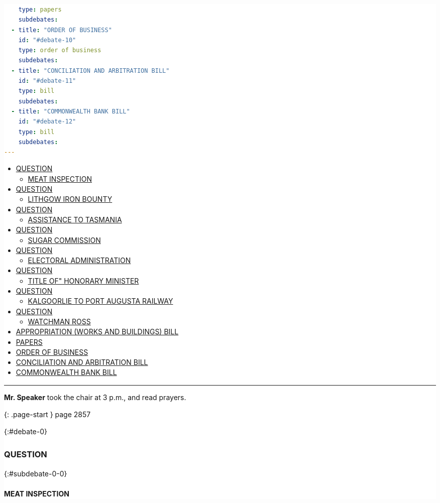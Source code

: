 ```yaml
    type: papers
    subdebates:
  - title: "ORDER OF BUSINESS"
    id: "#debate-10"
    type: order of business
    subdebates:
  - title: "CONCILIATION AND ARBITRATION BILL"
    id: "#debate-11"
    type: bill
    subdebates:
  - title: "COMMONWEALTH BANK BILL"
    id: "#debate-12"
    type: bill
    subdebates:
---
```


* [QUESTION](#debate-0)
    * [MEAT INSPECTION](#subdebate-0-0)
* [QUESTION](#debate-1)
    * [LITHGOW IRON BOUNTY](#subdebate-1-0)
* [QUESTION](#debate-2)
    * [ASSISTANCE TO TASMANIA](#subdebate-2-0)
* [QUESTION](#debate-3)
    * [SUGAR COMMISSION](#subdebate-3-0)
* [QUESTION](#debate-4)
    * [ELECTORAL ADMINISTRATION](#subdebate-4-0)
* [QUESTION](#debate-5)
    * [TITLE OF" HONORARY MINISTER](#subdebate-5-0)
* [QUESTION](#debate-6)
    * [KALGOORLIE TO PORT AUGUSTA RAILWAY](#subdebate-6-0)
* [QUESTION](#debate-7)
    * [WATCHMAN ROSS](#subdebate-7-0)
* [APPROPRIATION (WORKS AND BUILDINGS) BILL](#debate-8)
* [PAPERS](#debate-9)
* [ORDER OF BUSINESS](#debate-10)
* [CONCILIATION AND ARBITRATION BILL](#debate-11)
* [COMMONWEALTH BANK BILL](#debate-12)


----


 **Mr. Speaker** took the chair at 3 p.m., and read prayers. 

{: .page-start }
page 2857

{:#debate-0}
### QUESTION

{:#subdebate-0-0}
#### MEAT INSPECTION
